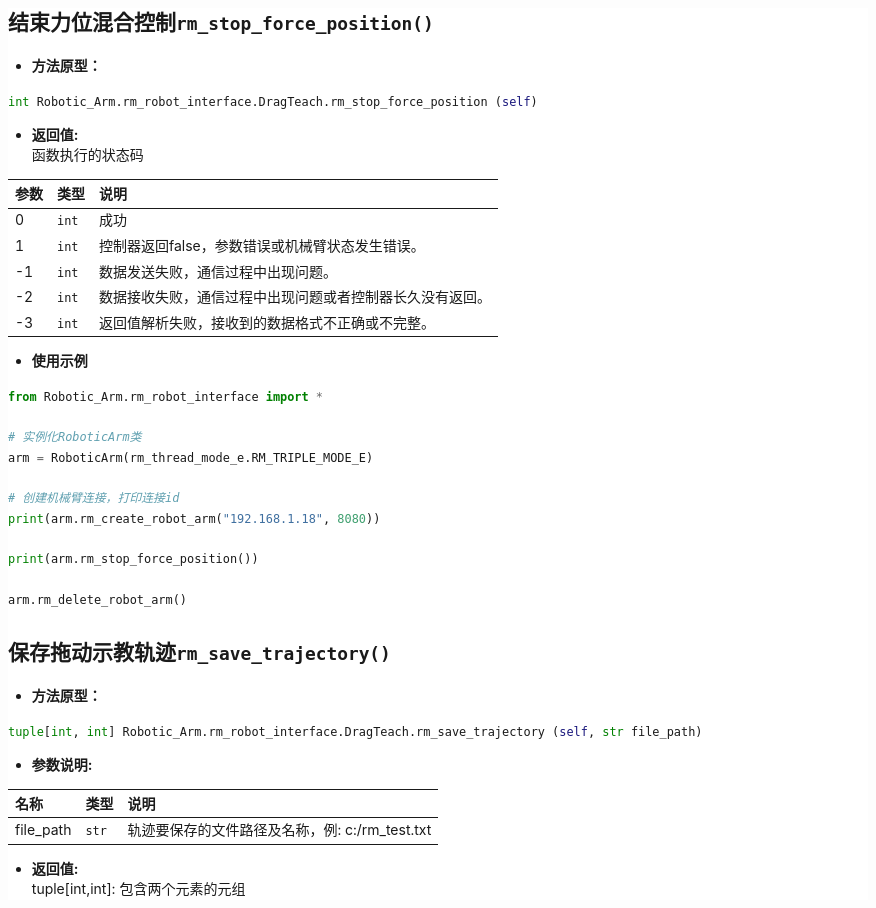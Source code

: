 ## 结束力位混合控制`rm_stop_force_position()`

- **方法原型：**
```python
int Robotic_Arm.rm_robot_interface.DragTeach.rm_stop_force_position	(self)	
```

- **返回值:** </br>
函数执行的状态码

|   参数    |  类型   |   说明    |
| :--- | :--- | :---|
|   0  |    `int`   |    成功    |
|   1  |    `int`   |   控制器返回false，参数错误或机械臂状态发生错误。    |
|  -1  |    `int`   |   数据发送失败，通信过程中出现问题。    |
|  -2  |    `int`   |   数据接收失败，通信过程中出现问题或者控制器长久没有返回。    |
|  -3  |    `int`   |   返回值解析失败，接收到的数据格式不正确或不完整。   |


- **使用示例**
  
```python
from Robotic_Arm.rm_robot_interface import *

# 实例化RoboticArm类
arm = RoboticArm(rm_thread_mode_e.RM_TRIPLE_MODE_E)

# 创建机械臂连接，打印连接id
print(arm.rm_create_robot_arm("192.168.1.18", 8080))

print(arm.rm_stop_force_position())

arm.rm_delete_robot_arm()
```

## 保存拖动示教轨迹`rm_save_trajectory()`

- **方法原型：**
```python
tuple[int, int] Robotic_Arm.rm_robot_interface.DragTeach.rm_save_trajectory (self, str file_path)	
```
- **参数说明:**

| 名称        | 类型    | 说明                                   |
| :-------- | :---- | :----------------------------------- |
| file_path      | `str` | 轨迹要保存的文件路径及名称，例: c:/rm_test.txt |


- **返回值:** </br>
tuple[int,int]: 包含两个元素的元组
